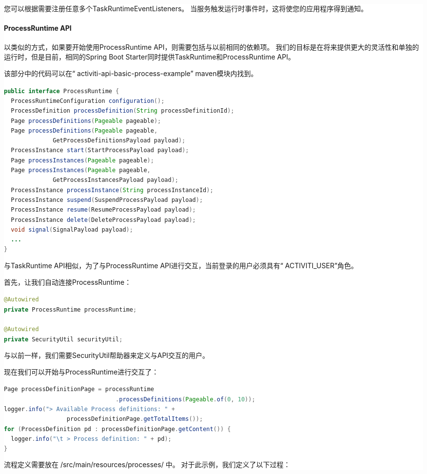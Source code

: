 您可以根据需要注册任意多个TaskRuntimeEventListeners。 当服务触发运行时事件时，这将使您的应用程序得到通知。

#### ProcessRuntime API ####

以类似的方式，如果要开始使用ProcessRuntime API，则需要包括与以前相同的依赖项。 我们的目标是在将来提供更大的灵活性和单独的运行时，但是目前，相同的Spring Boot Starter同时提供TaskRuntime和ProcessRuntime API。

该部分中的代码可以在“ activiti-api-basic-process-example” maven模块内找到。

```java
public interface ProcessRuntime {
  ProcessRuntimeConfiguration configuration();
  ProcessDefinition processDefinition(String processDefinitionId);
  Page processDefinitions(Pageable pageable);
  Page processDefinitions(Pageable pageable,
              GetProcessDefinitionsPayload payload);
  ProcessInstance start(StartProcessPayload payload);
  Page processInstances(Pageable pageable);
  Page processInstances(Pageable pageable,
              GetProcessInstancesPayload payload);
  ProcessInstance processInstance(String processInstanceId);
  ProcessInstance suspend(SuspendProcessPayload payload);
  ProcessInstance resume(ResumeProcessPayload payload);
  ProcessInstance delete(DeleteProcessPayload payload);
  void signal(SignalPayload payload);
  ...
}
```

与TaskRuntime API相似，为了与ProcessRuntime API进行交互，当前登录的用户必须具有“ ACTIVITI_USER”角色。

首先，让我们自动连接ProcessRuntime：

```java
@Autowired
private ProcessRuntime processRuntime;

@Autowired
private SecurityUtil securityUtil;
```

与以前一样，我们需要SecurityUtil帮助器来定义与API交互的用户。

现在我们可以开始与ProcessRuntime进行交互了：

```java
Page processDefinitionPage = processRuntime
                                .processDefinitions(Pageable.of(0, 10));
logger.info("> Available Process definitions: " +
                  processDefinitionPage.getTotalItems());
for (ProcessDefinition pd : processDefinitionPage.getContent()) {
  logger.info("\t > Process definition: " + pd);
}
```

流程定义需要放在 /src/main/resources/processes/ 中。 对于此示例，我们定义了以下过程：
